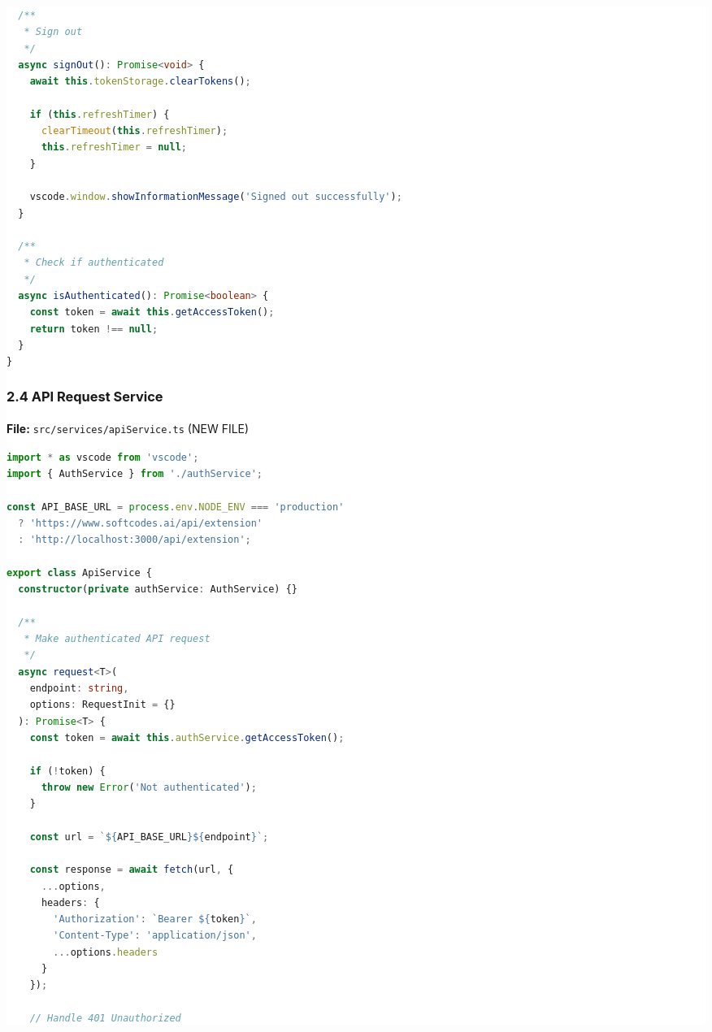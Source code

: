 ```typescript
  /**
   * Sign out
   */
  async signOut(): Promise<void> {
    await this.tokenStorage.clearTokens();
    
    if (this.refreshTimer) {
      clearTimeout(this.refreshTimer);
      this.refreshTimer = null;
    }

    vscode.window.showInformationMessage('Signed out successfully');
  }

  /**
   * Check if authenticated
   */
  async isAuthenticated(): Promise<boolean> {
    const token = await this.getAccessToken();
    return token !== null;
  }
}
```

### 2.4 API Request Service

**File:** `src/services/apiService.ts` (NEW FILE)

```typescript
import * as vscode from 'vscode';
import { AuthService } from './authService';

const API_BASE_URL = process.env.NODE_ENV === 'production'
  ? 'https://www.softcodes.ai/api/extension'
  : 'http://localhost:3000/api/extension';

export class ApiService {
  constructor(private authService: AuthService) {}

  /**
   * Make authenticated API request
   */
  async request<T>(
    endpoint: string,
    options: RequestInit = {}
  ): Promise<T> {
    const token = await this.authService.getAccessToken();
    
    if (!token) {
      throw new Error('Not authenticated');
    }

    const url = `${API_BASE_URL}${endpoint}`;
    
    const response = await fetch(url, {
      ...options,
      headers: {
        'Authorization': `Bearer ${token}`,
        'Content-Type': 'application/json',
        ...options.headers
      }
    });

    // Handle 401 Unauthorized
```